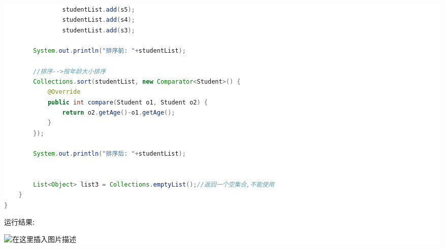 ```java
                studentList.add(s5);
                studentList.add(s4);
                studentList.add(s3);

        System.out.println("排序前: "+studentList);

        //排序-->按年龄大小排序
        Collections.sort(studentList, new Comparator<Student>() {
            @Override
            public int compare(Student o1, Student o2) {
                return o2.getAge()-o1.getAge();
            }
        });

        System.out.println("排序后: "+studentList);


        List<Object> list3 = Collections.emptyList();//返回一个空集合,不能使用
    }
}
```

运行结果:

![在这里插入图片描述](https://img-blog.csdnimg.cn/img_convert/bea9acf6cb0bbc8a5b00c0b553544ea1.png#pic_center)

